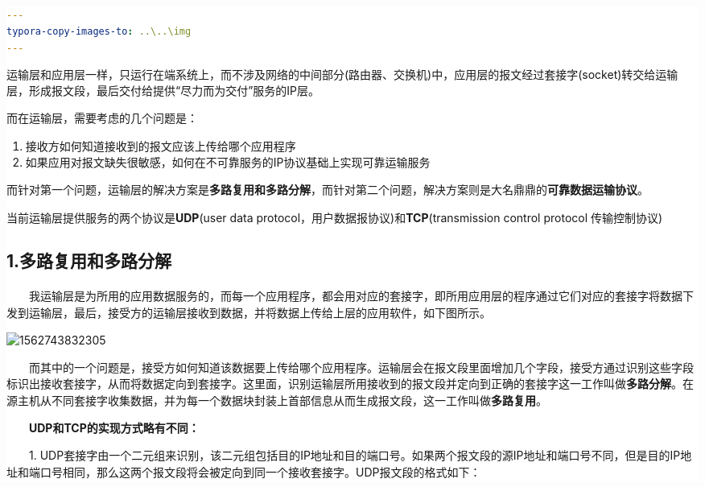 ```yaml
---
typora-copy-images-to: ..\..\img
---
```


运输层和应用层一样，只运行在端系统上，而不涉及网络的中间部分(路由器、交换机)中，应用层的报文经过套接字(socket)转交给运输层，形成报文段，最后交付给提供“尽力而为交付”服务的IP层。

而在运输层，需要考虑的几个问题是：

1. 接收方如何知道接收到的报文应该上传给哪个应用程序
2. 如果应用对报文缺失很敏感，如何在不可靠服务的IP协议基础上实现可靠运输服务

而针对第一个问题，运输层的解决方案是**多路复用和多路分解**，而针对第二个问题，解决方案则是大名鼎鼎的**可靠数据运输协议**。

当前运输层提供服务的两个协议是**UDP**(user data protocol，用户数据报协议)和**TCP**(transmission control protocol 传输控制协议)

## 1.多路复用和多路分解

&emsp;&emsp;我运输层是为所用的应用数据服务的，而每一个应用程序，都会用对应的套接字，即所用应用层的程序通过它们对应的套接字将数据下发到运输层，最后，接受方的运输层接收到数据，并将数据上传给上层的应用软件，如下图所示。

![1562743832305](..\..\img\1562743832305.png)

&emsp;&emsp;而其中的一个问题是，接受方如何知道该数据要上传给哪个应用程序。运输层会在报文段里面增加几个字段，接受方通过识别这些字段标识出接收套接字，从而将数据定向到套接字。这里面，识别运输层所用接收到的报文段并定向到正确的套接字这一工作叫做**多路分解**。在源主机从不同套接字收集数据，并为每一个数据块封装上首部信息从而生成报文段，这一工作叫做**多路复用**。

&emsp;&emsp;**UDP和TCP的实现方式略有不同：**

&emsp;&emsp;1. UDP套接字由一个二元组来识别，该二元组包括目的IP地址和目的端口号。如果两个报文段的源IP地址和端口号不同，但是目的IP地址和端口号相同，那么这两个报文段将会被定向到同一个接收套接字。UDP报文段的格式如下：
